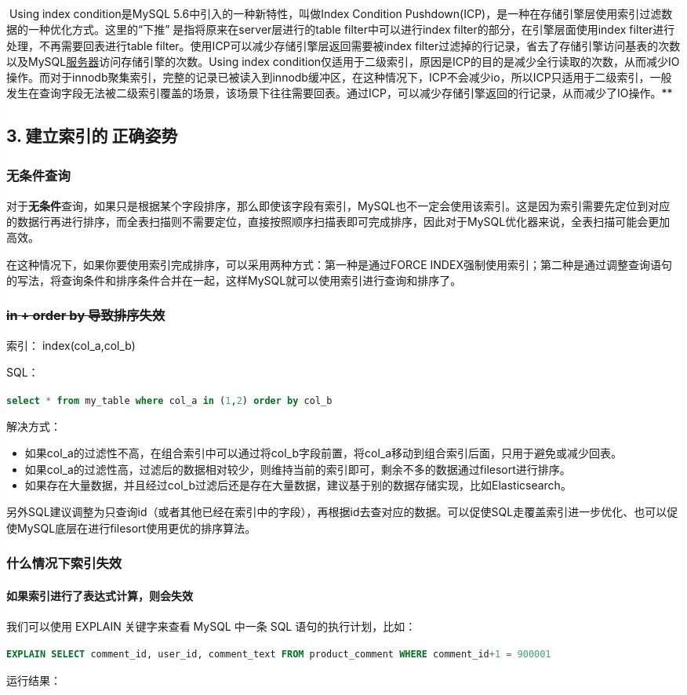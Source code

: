 ​        Using index condition是MySQL 5.6中引入的一种新特性，叫做Index Condition Pushdown(ICP)，是一种在存储引擎层使用索引过滤数据的一种优化方式。这里的“下推” 是指将原来在server层进行的table filter中可以进行index filter的部分，在引擎层面使用index filter进行处理，不再需要回表进行table filter。使用ICP可以减少存储引擎层返回需要被index filter过滤掉的行记录，省去了存储引擎访问基表的次数以及MySQL[服务器](https://cloud.tencent.com/product/cvm?from=20065&from_column=20065)访问存储引擎的次数。Using index condition仅适用于二级索引，原因是ICP的目的是减少全行读取的次数，从而减少IO操作。而对于innodb聚集索引，完整的记录已被读入到innodb缓冲区，在这种情况下，ICP不会减少io，所以ICP只适用于二级索引，一般发生在查询字段无法被二级索引覆盖的场景，该场景下往往需要回表。通过ICP，可以减少存储引擎返回的行记录，从而减少了IO操作。**



##  **3. 建立索引的** **正确姿势**



### 无条件查询

对于**无条件**查询，如果只是根据某个字段排序，那么即使该字段有索引，MySQL也不一定会使用该索引。这是因为索引需要先定位到对应的数据行再进行排序，而全表扫描则不需要定位，直接按照顺序扫描表即可完成排序，因此对于MySQL优化器来说，全表扫描可能会更加高效。

在这种情况下，如果你要使用索引完成排序，可以采用两种方式：第一种是通过FORCE INDEX强制使用索引；第二种是通过调整查询语句的写法，将查询条件和排序条件合并在一起，这样MySQL就可以使用索引进行查询和排序了。





### ~~**in** **+ order by 导致排序失效**~~

索引：
index(col_a,col_b)

SQL：

```sql
select * from my_table where col_a in (1,2) order by col_b
```

解决方式：

- 如果col_a的过滤性不高，在组合索引中可以通过将col_b字段前置，将col_a移动到组合索引后面，只用于避免或减少回表。
- 如果col_a的过滤性高，过滤后的数据相对较少，则维持当前的索引即可，剩余不多的数据通过filesort进行排序。
- 如果存在大量数据，并且经过col_b过滤后还是存在大量数据，建议基于别的数据存储实现，比如Elasticsearch。

另外SQL建议调整为只查询id（或者其他已经在索引中的字段），再根据id去查对应的数据。可以促使SQL走覆盖索引进一步优化、也可以促使MySQL底层在进行filesort使用更优的排序算法。





### 什么情况下索引失效



#### 如果索引进行了表达式计算，则会失效

我们可以使用 EXPLAIN 关键字来查看 MySQL 中一条 SQL 语句的执行计划，比如：

```sql
EXPLAIN SELECT comment_id, user_id, comment_text FROM product_comment WHERE comment_id+1 = 900001
```

运行结果：
